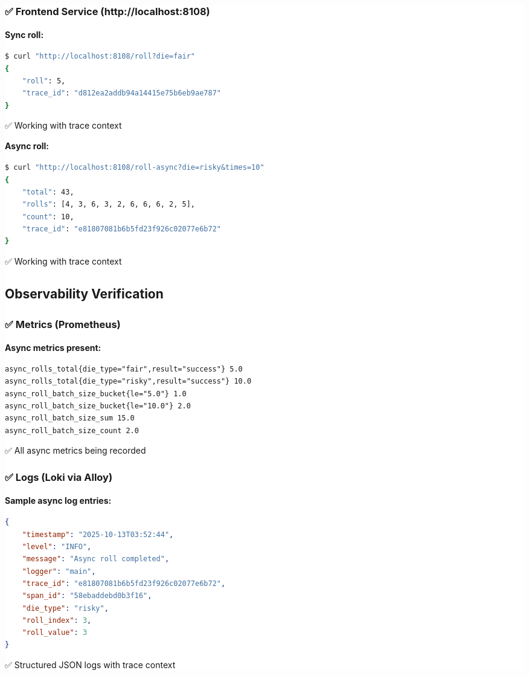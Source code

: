 ### ✅ Frontend Service (http://localhost:8108)

**Sync roll:**
```bash
$ curl "http://localhost:8108/roll?die=fair"
{
    "roll": 5,
    "trace_id": "d812ea2addb94a14415e75b6eb9ae787"
}
```
✅ Working with trace context

**Async roll:**
```bash
$ curl "http://localhost:8108/roll-async?die=risky&times=10"
{
    "total": 43,
    "rolls": [4, 3, 6, 3, 2, 6, 6, 6, 2, 5],
    "count": 10,
    "trace_id": "e81807081b6b5fd23f926c02077e6b72"
}
```
✅ Working with trace context

## Observability Verification

### ✅ Metrics (Prometheus)

**Async metrics present:**
```
async_rolls_total{die_type="fair",result="success"} 5.0
async_rolls_total{die_type="risky",result="success"} 10.0
async_roll_batch_size_bucket{le="5.0"} 1.0
async_roll_batch_size_bucket{le="10.0"} 2.0
async_roll_batch_size_sum 15.0
async_roll_batch_size_count 2.0
```
✅ All async metrics being recorded

### ✅ Logs (Loki via Alloy)

**Sample async log entries:**
```json
{
    "timestamp": "2025-10-13T03:52:44",
    "level": "INFO",
    "message": "Async roll completed",
    "logger": "main",
    "trace_id": "e81807081b6b5fd23f926c02077e6b72",
    "span_id": "58ebaddebd0b3f16",
    "die_type": "risky",
    "roll_index": 3,
    "roll_value": 3
}
```
✅ Structured JSON logs with trace context
